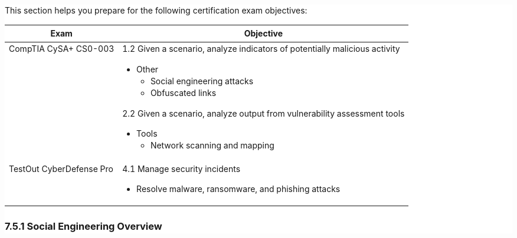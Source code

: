 This section helps you prepare for the following certification exam objectives:

<table>
<thead></thead>
<thead>
  <tr>
    <th>Exam</th>
    <th>Objective</th>
  </tr>
</thead>
<tbody>
  <tr>
    <td>CompTIA CySA+ CS0-003</td>
    <td>
      1.2 Given a scenario, analyze indicators of potentially malicious
      activity
      <ul>
        <li>
          Other
          <ul>
            <li>Social engineering attacks</li>
            <li>Obfuscated links</li>
          </ul>
        </li>
      </ul>
      <p>
        2.2 Given a scenario, analyze output from vulnerability assessment
        tools
      </p>
      <ul>
        <li>
          Tools
          <ul>
            <li>Network scanning and mapping</li>
          </ul>
        </li>
      </ul>
    </td>
  </tr>
  <tr>
    <td>TestOut CyberDefense Pro</td>
    <td>
      4.1 Manage security incidents
      <ul>
        <li>Resolve malware, ransomware, and phishing attacks</li>
      </ul>
    </td>
  </tr>
</tbody>
</table>

### 7.5.1 Social Engineering Overview
